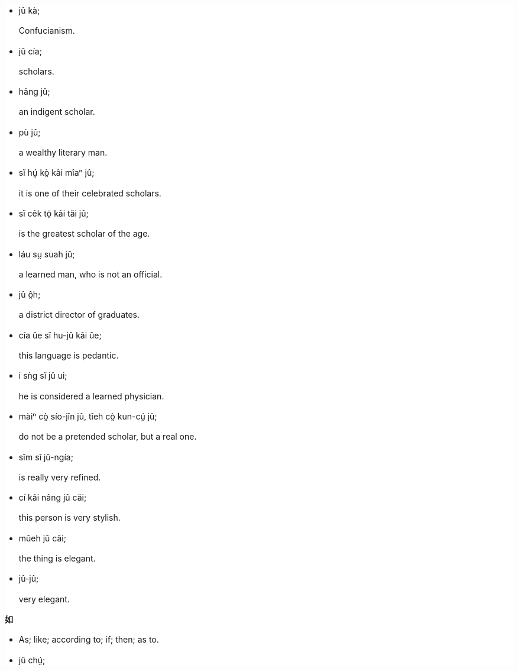 - jû kà;

  Confucianism.

- jû cía;

  scholars.

- hâng jû;

  an indigent scholar.

- pù jû;

  a wealthy literary man.

- sĭ hṳ̤́ kò̤ kâi mîaⁿ jû;

  it is one of their celebrated scholars.

- sĭ cêk tō̤ kâi tăi jû;

  is the greatest scholar of the age.

- láu sṳ suah jû;

  a learned man, who is not an official.

- jû ô̤h;

  a district director of graduates.

- cía ūe sĭ hu-jû kâi ūe;

  this language is pedantic.

- i sǹg sĭ jû ui;

  he is considered a learned physician.

- màiⁿ cò̤ sío-jîn jû, tîeh cò̤ kun-cṳ́ jŭ;

  do not be a pretended scholar, but a real one.

- sĭm sĭ jû-ngía;

  is really very refined.

- cí kâi nâng jû căi;

  this person is very stylish.

- mûeh jû căi;

  the thing is elegant.

- jû-jû;

  very elegant.

**如**
- As; like; according to; if; then; as to.

- jû chṳ́;
